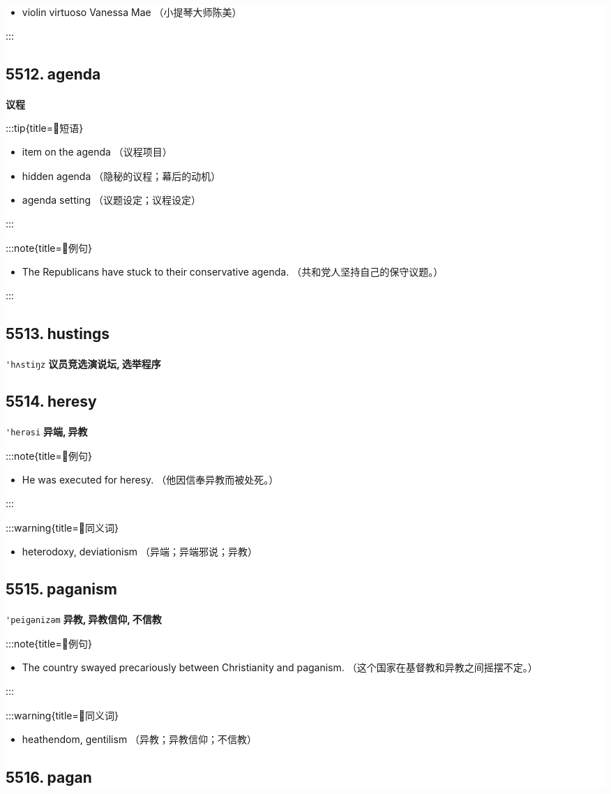 - violin virtuoso Vanessa Mae （小提琴大师陈美）

:::

## 5512. agenda

**议程**

:::tip{title=🤩短语}

- item on the agenda （议程项目）

- hidden agenda （隐秘的议程；幕后的动机）

- agenda setting （议题设定；议程设定）

:::

:::note{title=🎤例句}

- The Republicans have stuck to their conservative agenda. （共和党人坚持自己的保守议题。）

:::

## 5513. hustings

`'hʌstiŋz`  **议员竞选演说坛, 选举程序**

## 5514. heresy

`'herəsi`  **异端, 异教**

:::note{title=🎤例句}

- He was executed for heresy. （他因信奉异教而被处死。）

:::

:::warning{title=🤔同义词}

- heterodoxy, deviationism （异端；异端邪说；异教）


## 5515. paganism

`'peiɡənizəm`  **异教, 异教信仰, 不信教**

:::note{title=🎤例句}

- The country swayed precariously between Christianity and paganism. （这个国家在基督教和异教之间摇摆不定。）

:::

:::warning{title=🤔同义词}

- heathendom, gentilism （异教；异教信仰；不信教）


## 5516. pagan
